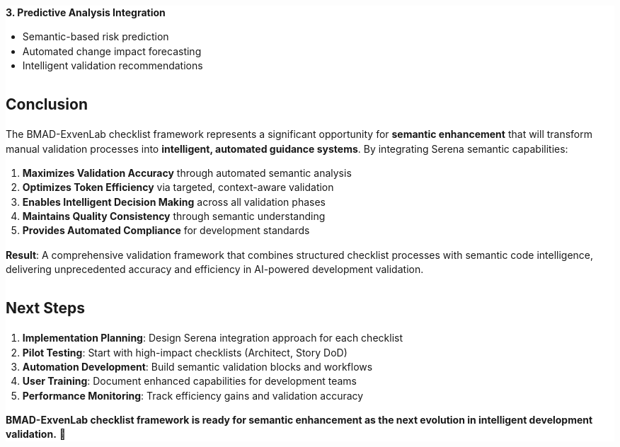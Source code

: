 **3. Predictive Analysis Integration**

- Semantic-based risk prediction
- Automated change impact forecasting
- Intelligent validation recommendations

## Conclusion

The BMAD-ExvenLab checklist framework represents a significant opportunity for **semantic enhancement** that will transform manual validation processes into **intelligent, automated guidance systems**. By integrating Serena semantic capabilities:

1. **Maximizes Validation Accuracy** through automated semantic analysis
2. **Optimizes Token Efficiency** via targeted, context-aware validation
3. **Enables Intelligent Decision Making** across all validation phases
4. **Maintains Quality Consistency** through semantic understanding
5. **Provides Automated Compliance** for development standards

**Result**: A comprehensive validation framework that combines structured checklist processes with semantic code intelligence, delivering unprecedented accuracy and efficiency in AI-powered development validation.

## Next Steps

1. **Implementation Planning**: Design Serena integration approach for each checklist
2. **Pilot Testing**: Start with high-impact checklists (Architect, Story DoD)
3. **Automation Development**: Build semantic validation blocks and workflows
4. **User Training**: Document enhanced capabilities for development teams
5. **Performance Monitoring**: Track efficiency gains and validation accuracy

**BMAD-ExvenLab checklist framework is ready for semantic enhancement as the next evolution in intelligent development validation.** 🚀

